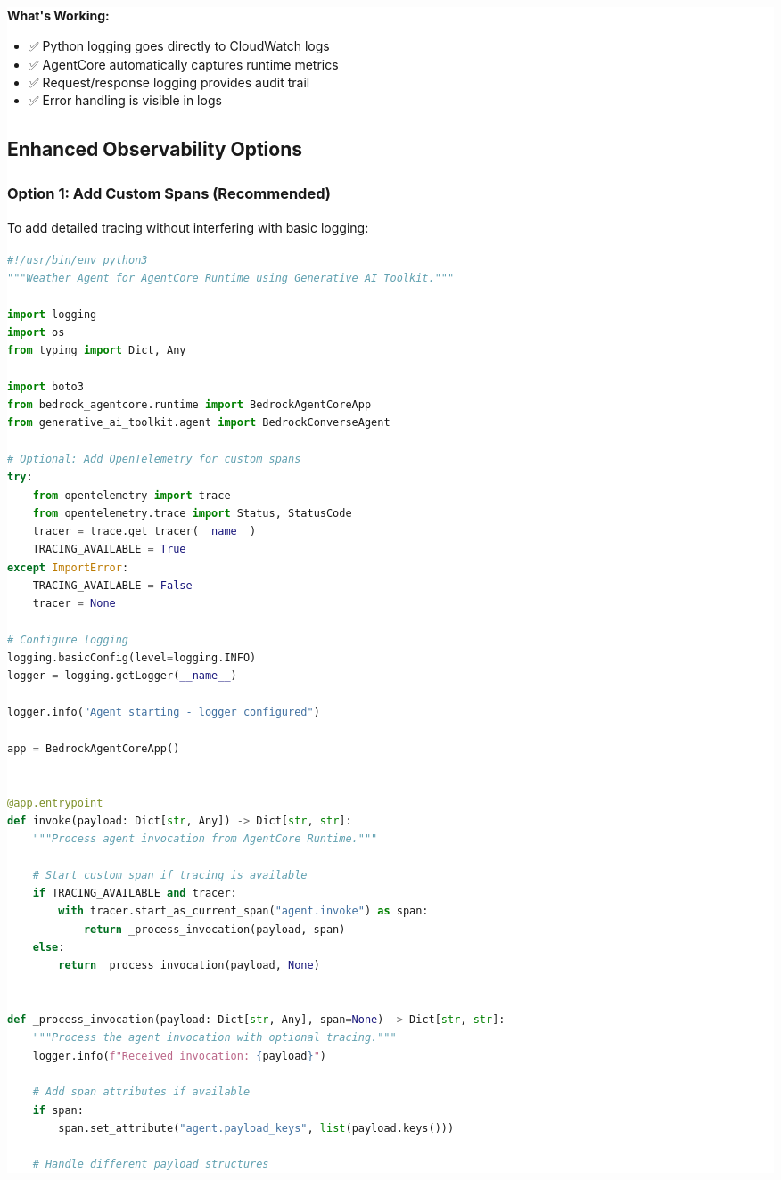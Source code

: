 **What's Working:**
- ✅ Python logging goes directly to CloudWatch logs
- ✅ AgentCore automatically captures runtime metrics
- ✅ Request/response logging provides audit trail
- ✅ Error handling is visible in logs

## Enhanced Observability Options

### Option 1: Add Custom Spans (Recommended)

To add detailed tracing without interfering with basic logging:

```python
#!/usr/bin/env python3
"""Weather Agent for AgentCore Runtime using Generative AI Toolkit."""

import logging
import os
from typing import Dict, Any

import boto3
from bedrock_agentcore.runtime import BedrockAgentCoreApp
from generative_ai_toolkit.agent import BedrockConverseAgent

# Optional: Add OpenTelemetry for custom spans
try:
    from opentelemetry import trace
    from opentelemetry.trace import Status, StatusCode
    tracer = trace.get_tracer(__name__)
    TRACING_AVAILABLE = True
except ImportError:
    TRACING_AVAILABLE = False
    tracer = None

# Configure logging
logging.basicConfig(level=logging.INFO)
logger = logging.getLogger(__name__)

logger.info("Agent starting - logger configured")

app = BedrockAgentCoreApp()


@app.entrypoint
def invoke(payload: Dict[str, Any]) -> Dict[str, str]:
    """Process agent invocation from AgentCore Runtime."""
    
    # Start custom span if tracing is available
    if TRACING_AVAILABLE and tracer:
        with tracer.start_as_current_span("agent.invoke") as span:
            return _process_invocation(payload, span)
    else:
        return _process_invocation(payload, None)


def _process_invocation(payload: Dict[str, Any], span=None) -> Dict[str, str]:
    """Process the agent invocation with optional tracing."""
    logger.info(f"Received invocation: {payload}")
    
    # Add span attributes if available
    if span:
        span.set_attribute("agent.payload_keys", list(payload.keys()))
    
    # Handle different payload structures
```